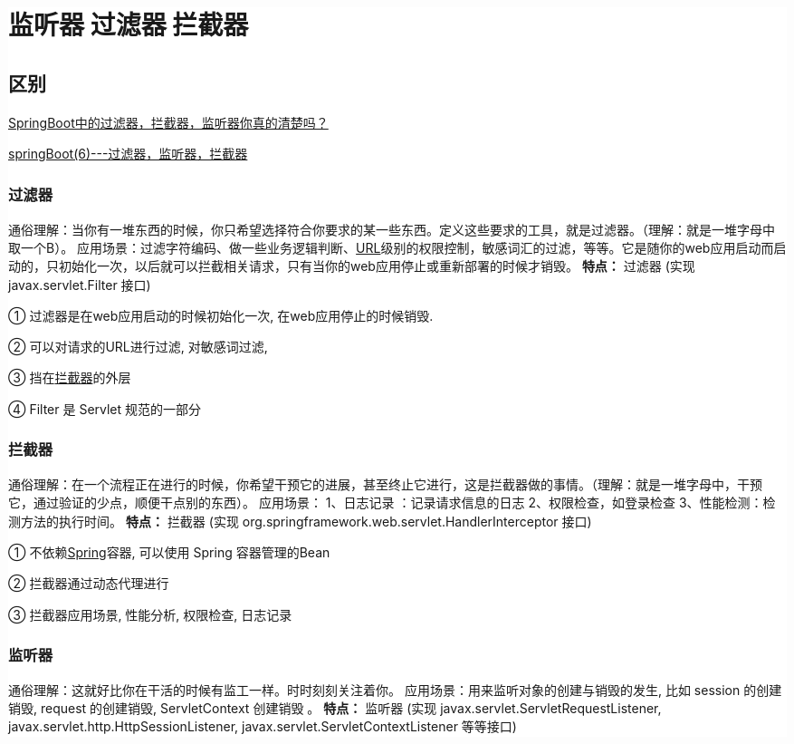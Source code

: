 # 监听器 过滤器 拦截器

## 区别

[SpringBoot中的过滤器，拦截器，监听器你真的清楚吗？](https://blog.csdn.net/qq_32403043/article/details/103919771?ops_request_misc=%257B%2522request%255Fid%2522%253A%2522164680834316781683931891%2522%252C%2522scm%2522%253A%252220140713.130102334.pc%255Fall.%2522%257D&request_id=164680834316781683931891&biz_id=0&utm_medium=distribute.pc_search_result.none-task-blog-2~all~first_rank_ecpm_v1~rank_v31_ecpm-6-103919771.pc_search_result_control_group&utm_term=Springboot+%E7%9B%91%E5%90%AC%E5%99%A8+%E6%8B%A6%E6%88%AA%E5%99%A8+%E8%BF%87%E6%BB%A4%E5%99%A8&spm=1018.2226.3001.4187)

[springBoot(6)---过滤器，监听器，拦截器](https://blog.csdn.net/yudiandemingzi/article/details/80399971?ops_request_misc=&request_id=&biz_id=102&utm_term=Springboot%20%E7%9B%91%E5%90%AC%E5%99%A8%20%E6%8B%A6%E6%88%AA%E5%99%A8%20%E8%BF%87%E6%BB%A4%E5%99%A8&utm_medium=distribute.pc_search_result.none-task-blog-2~all~sobaiduweb~default-1-80399971.pc_search_result_control_group&spm=1018.2226.3001.4187)

### 过滤器

通俗理解：当你有一堆东西的时候，你只希望选择符合你要求的某一些东西。定义这些要求的工具，就是过滤器。（理解：就是一堆字母中取一个B）。
 应用场景：过滤字符编码、做一些业务逻辑判断、[URL](https://so.csdn.net/so/search?q=URL&spm=1001.2101.3001.7020)级别的权限控制，敏感词汇的过滤，等等。它是随你的web应用启动而启动的，只初始化一次，以后就可以拦截相关请求，只有当你的web应用停止或重新部署的时候才销毁。
 **特点：**
 过滤器 (实现 javax.servlet.Filter 接口)

① 过滤器是在web应用启动的时候初始化一次, 在web应用停止的时候销毁.

② 可以对请求的URL进行过滤, 对敏感词过滤,

③ 挡在[拦截器](https://so.csdn.net/so/search?q=拦截器&spm=1001.2101.3001.7020)的外层

④ Filter 是 Servlet 规范的一部分

### 拦截器

通俗理解：在一个流程正在进行的时候，你希望干预它的进展，甚至终止它进行，这是拦截器做的事情。（理解：就是一堆字母中，干预它，通过验证的少点，顺便干点别的东西）。
 应用场景：
 1、日志记录 ：记录请求信息的日志
 2、权限检查，如登录检查
 3、性能检测：检测方法的执行时间。
 **特点：**
 拦截器 (实现 org.springframework.web.servlet.HandlerInterceptor 接口)

① 不依赖[Spring](https://so.csdn.net/so/search?q=Spring&spm=1001.2101.3001.7020)容器, 可以使用 Spring 容器管理的Bean

② 拦截器通过动态代理进行

③ 拦截器应用场景, 性能分析, 权限检查, 日志记录

### 监听器

通俗理解：这就好比你在干活的时候有监工一样。时时刻刻关注着你。
 应用场景：用来监听对象的创建与销毁的发生, 比如 session 的创建销毁, request 的创建销毁, ServletContext 创建销毁 。
 **特点：**
 监听器 (实现 javax.servlet.ServletRequestListener, javax.servlet.http.HttpSessionListener, javax.servlet.ServletContextListener 等等接口)
